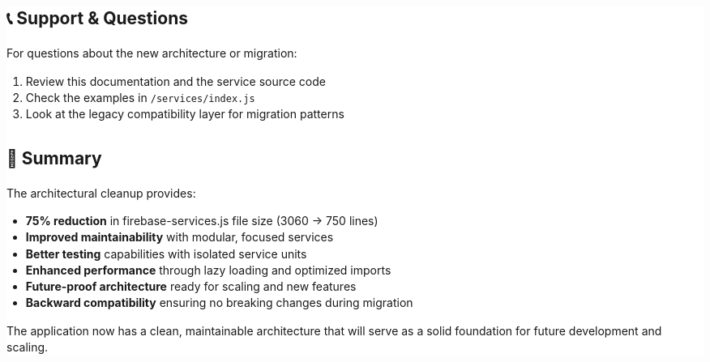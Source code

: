 ## 📞 Support & Questions

For questions about the new architecture or migration:
1. Review this documentation and the service source code
2. Check the examples in `/services/index.js`
3. Look at the legacy compatibility layer for migration patterns

## 🎉 Summary

The architectural cleanup provides:
- **75% reduction** in firebase-services.js file size (3060 → 750 lines)
- **Improved maintainability** with modular, focused services
- **Better testing** capabilities with isolated service units
- **Enhanced performance** through lazy loading and optimized imports
- **Future-proof architecture** ready for scaling and new features
- **Backward compatibility** ensuring no breaking changes during migration

The application now has a clean, maintainable architecture that will serve as a solid foundation for future development and scaling.